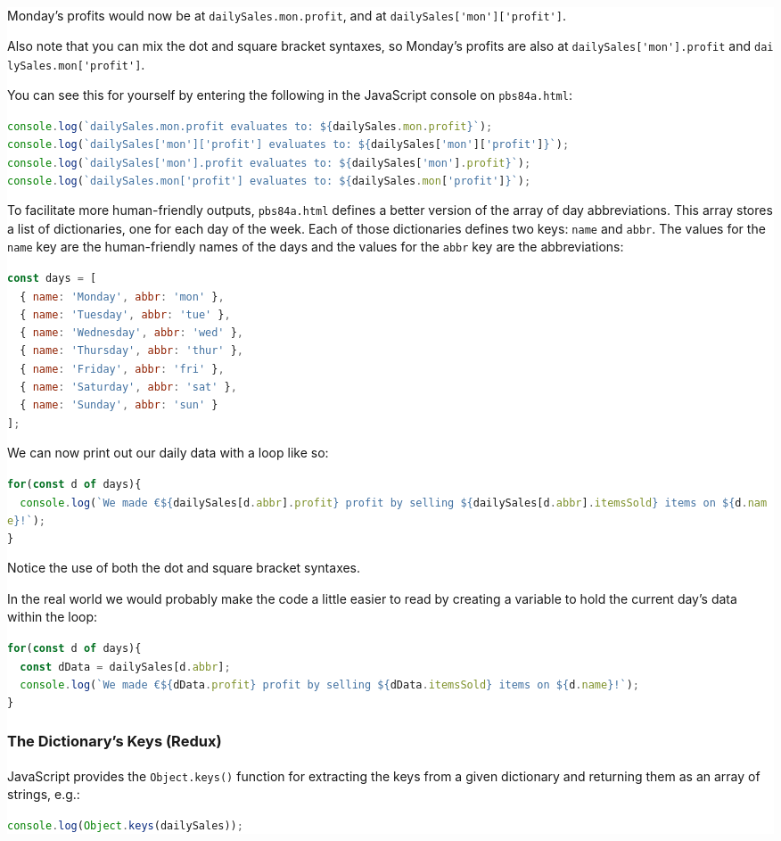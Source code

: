 Monday’s profits would now be at `dailySales.mon.profit`, and at `dailySales['mon']['profit']`.

Also note that you can mix the dot and square bracket syntaxes, so Monday’s profits are also at `dailySales['mon'].profit` and `dailySales.mon['profit']`.

You can see this for yourself by entering the following in the JavaScript console on `pbs84a.html`:

```javascript
console.log(`dailySales.mon.profit evaluates to: ${dailySales.mon.profit}`);
console.log(`dailySales['mon']['profit'] evaluates to: ${dailySales['mon']['profit']}`);
console.log(`dailySales['mon'].profit evaluates to: ${dailySales['mon'].profit}`);
console.log(`dailySales.mon['profit'] evaluates to: ${dailySales.mon['profit']}`);
```

To facilitate more human-friendly outputs, `pbs84a.html` defines a better version of the array of day abbreviations. This array stores a list of dictionaries, one for each day of the week. Each of those dictionaries defines two keys: `name` and `abbr`. The values for the `name` key are the human-friendly names of the days and the values for the `abbr` key are the abbreviations:

```javascript
const days = [
  { name: 'Monday', abbr: 'mon' },
  { name: 'Tuesday', abbr: 'tue' },
  { name: 'Wednesday', abbr: 'wed' },
  { name: 'Thursday', abbr: 'thur' },
  { name: 'Friday', abbr: 'fri' },
  { name: 'Saturday', abbr: 'sat' },
  { name: 'Sunday', abbr: 'sun' }
];
```

We can now print out our daily data with a loop like so:

```javascript
for(const d of days){
  console.log(`We made €${dailySales[d.abbr].profit} profit by selling ${dailySales[d.abbr].itemsSold} items on ${d.name}!`);
}
```

Notice the use of both the dot and square bracket syntaxes.

In the real world we would probably make the code a little easier to read by creating a variable to hold the current day’s data within the loop:

```javascript
for(const d of days){
  const dData = dailySales[d.abbr];
  console.log(`We made €${dData.profit} profit by selling ${dData.itemsSold} items on ${d.name}!`);
}
```

### The Dictionary’s Keys (Redux)

JavaScript provides the `Object.keys()` function for extracting the keys from a given dictionary and returning them as an array of strings, e.g.:

```javascript
console.log(Object.keys(dailySales));
```
